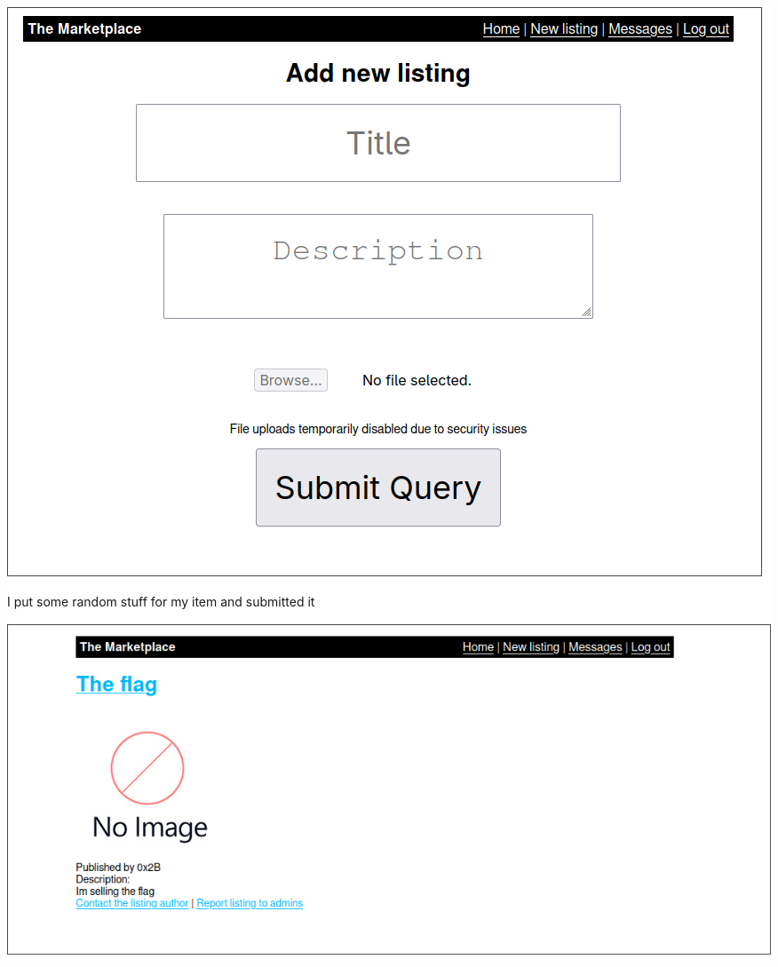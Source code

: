 ![image3.png](https://raw.githubusercontent.com/BeastieNate5/CTF-Writeups/refs/heads/main/THM/Marketplace/images/image3.png)

I put some random stuff for my item and submitted it

![image5.png](https://raw.githubusercontent.com/BeastieNate5/CTF-Writeups/refs/heads/main/THM/Marketplace/images/image5.png)
